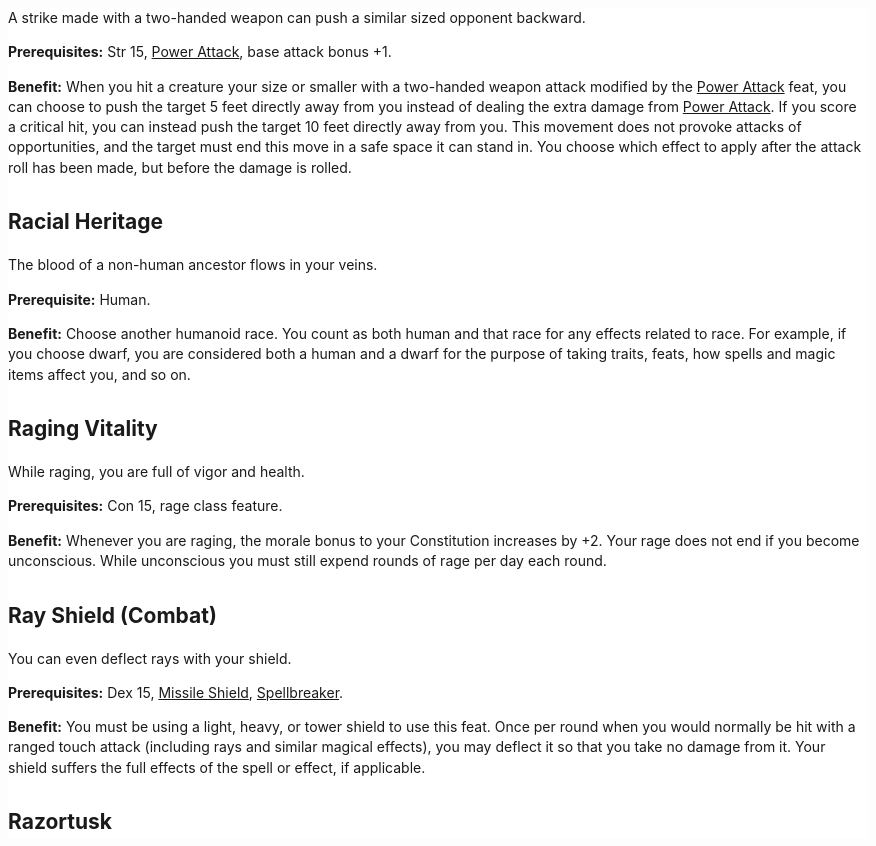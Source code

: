 A strike made with a two-handed weapon can push a similar sized opponent
backward.

**Prerequisites:** Str 15, [Power Attack](../feats.html#_power-attack),
base attack bonus +1.

**Benefit:** When you hit a creature your size or smaller with a
two-handed weapon attack modified by the [Power
Attack](../feats.html#_power-attack) feat, you can choose to push the
target 5 feet directly away from you instead of dealing the extra damage
from [Power Attack](../feats.html#_power-attack). If you score a
critical hit, you can instead push the target 10 feet directly away from
you. This movement does not provoke attacks of opportunities, and the
target must end this move in a safe space it can stand in. You choose
which effect to apply after the attack roll has been made, but before
the damage is rolled.

## Racial Heritage

The blood of a non-human ancestor flows in your veins.

**Prerequisite:** Human.

**Benefit:** Choose another humanoid race. You count as both human and
that race for any effects related to race. For example, if you choose
dwarf, you are considered both a human and a dwarf for the purpose of
taking traits, feats, how spells and magic items affect you, and so on.

## Raging Vitality

While raging, you are full of vigor and health.

**Prerequisites:** Con 15, rage class feature.

**Benefit:** Whenever you are raging, the morale bonus to your
Constitution increases by +2. Your rage does not end if you become
unconscious. While unconscious you must still expend rounds of rage per
day each round.

## Ray Shield (Combat)

You can even deflect rays with your shield.

**Prerequisites:** Dex 15, [Missile Shield](#missile-shield),
[Spellbreaker](../feats.html#_spellbreaker).

**Benefit:** You must be using a light, heavy, or tower shield to use
this feat. Once per round when you would normally be hit with a ranged
touch attack (including rays and similar magical effects), you may
deflect it so that you take no damage from it. Your shield suffers the
full effects of the spell or effect, if applicable.

## Razortusk
